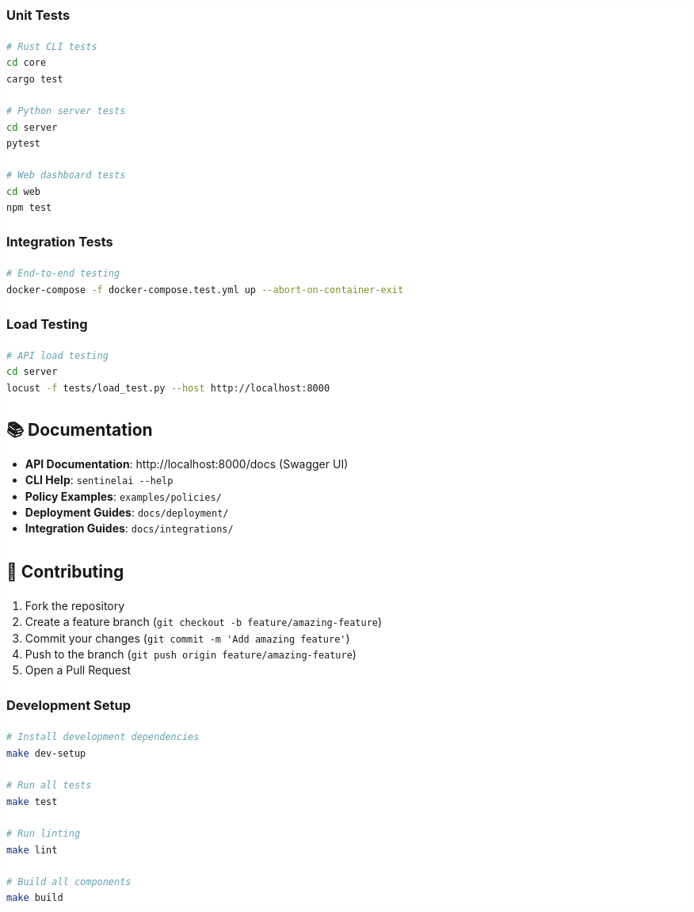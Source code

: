 ### Unit Tests
```bash
# Rust CLI tests
cd core
cargo test

# Python server tests
cd server
pytest

# Web dashboard tests
cd web
npm test
```

### Integration Tests
```bash
# End-to-end testing
docker-compose -f docker-compose.test.yml up --abort-on-container-exit
```

### Load Testing
```bash
# API load testing
cd server
locust -f tests/load_test.py --host http://localhost:8000
```

## 📚 Documentation

- **API Documentation**: http://localhost:8000/docs (Swagger UI)
- **CLI Help**: `sentinelai --help`
- **Policy Examples**: `examples/policies/`
- **Deployment Guides**: `docs/deployment/`
- **Integration Guides**: `docs/integrations/`

## 🤝 Contributing

1. Fork the repository
2. Create a feature branch (`git checkout -b feature/amazing-feature`)
3. Commit your changes (`git commit -m 'Add amazing feature'`)
4. Push to the branch (`git push origin feature/amazing-feature`)
5. Open a Pull Request

### Development Setup
```bash
# Install development dependencies
make dev-setup

# Run all tests
make test

# Run linting
make lint

# Build all components
make build
```
